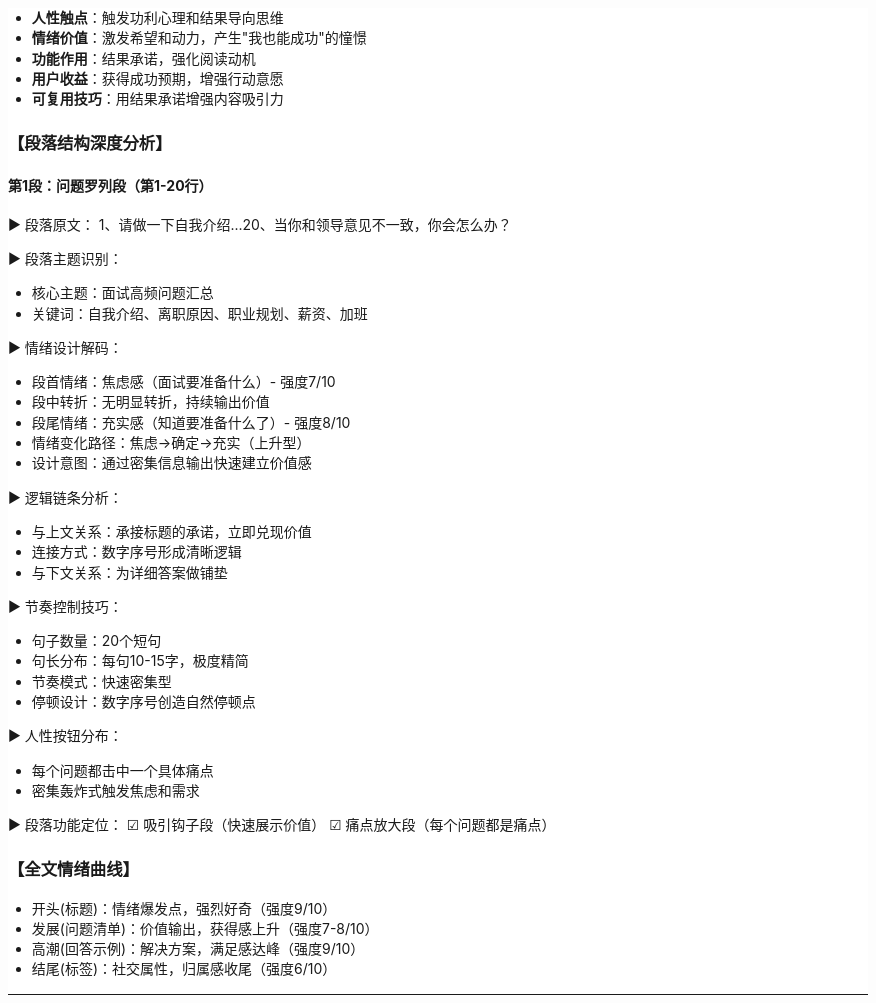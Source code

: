 - **人性触点**：触发功利心理和结果导向思维
- **情绪价值**：激发希望和动力，产生"我也能成功"的憧憬
- **功能作用**：结果承诺，强化阅读动机
- **用户收益**：获得成功预期，增强行动意愿
- **可复用技巧**：用结果承诺增强内容吸引力

### 【段落结构深度分析】

#### 第1段：问题罗列段（第1-20行）

▶ 段落原文：
1、请做一下自我介绍...20、当你和领导意见不一致，你会怎么办？

▶ 段落主题识别：

- 核心主题：面试高频问题汇总
- 关键词：自我介绍、离职原因、职业规划、薪资、加班

▶ 情绪设计解码：

- 段首情绪：焦虑感（面试要准备什么）- 强度7/10
- 段中转折：无明显转折，持续输出价值
- 段尾情绪：充实感（知道要准备什么了）- 强度8/10
- 情绪变化路径：焦虑→确定→充实（上升型）
- 设计意图：通过密集信息输出快速建立价值感

▶ 逻辑链条分析：

- 与上文关系：承接标题的承诺，立即兑现价值
- 连接方式：数字序号形成清晰逻辑
- 与下文关系：为详细答案做铺垫

▶ 节奏控制技巧：

- 句子数量：20个短句
- 句长分布：每句10-15字，极度精简
- 节奏模式：快速密集型
- 停顿设计：数字序号创造自然停顿点

▶ 人性按钮分布：

- 每个问题都击中一个具体痛点
- 密集轰炸式触发焦虑和需求

▶ 段落功能定位：
☑ 吸引钩子段（快速展示价值）
☑ 痛点放大段（每个问题都是痛点）

### 【全文情绪曲线】

- 开头(标题)：情绪爆发点，强烈好奇（强度9/10）
- 发展(问题清单)：价值输出，获得感上升（强度7-8/10）
- 高潮(回答示例)：解决方案，满足感达峰（强度9/10）
- 结尾(标签)：社交属性，归属感收尾（强度6/10）

---
